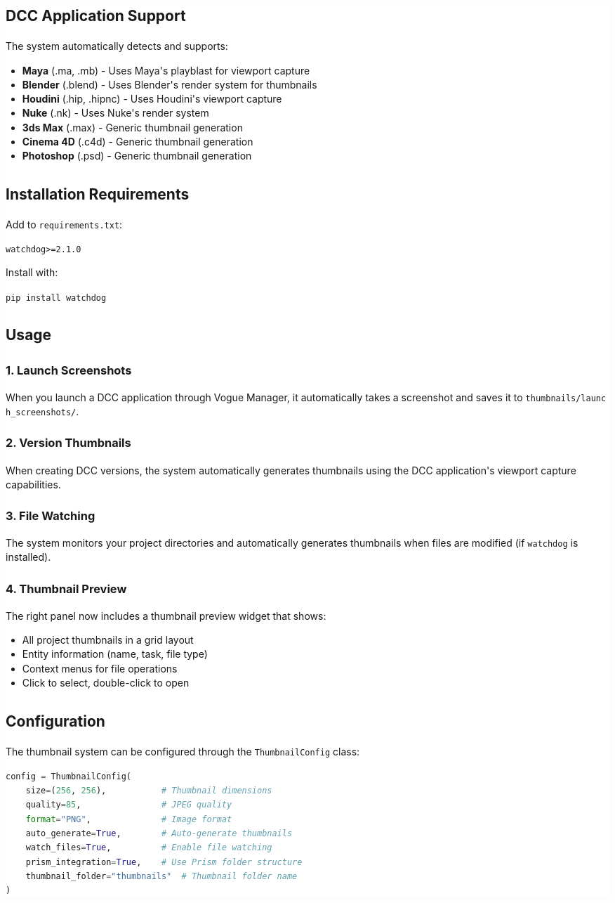 ## DCC Application Support

The system automatically detects and supports:

- **Maya** (.ma, .mb) - Uses Maya's playblast for viewport capture
- **Blender** (.blend) - Uses Blender's render system for thumbnails
- **Houdini** (.hip, .hipnc) - Uses Houdini's viewport capture
- **Nuke** (.nk) - Uses Nuke's render system
- **3ds Max** (.max) - Generic thumbnail generation
- **Cinema 4D** (.c4d) - Generic thumbnail generation
- **Photoshop** (.psd) - Generic thumbnail generation

## Installation Requirements

Add to `requirements.txt`:
```
watchdog>=2.1.0
```

Install with:
```bash
pip install watchdog
```

## Usage

### 1. Launch Screenshots
When you launch a DCC application through Vogue Manager, it automatically takes a screenshot and saves it to `thumbnails/launch_screenshots/`.

### 2. Version Thumbnails
When creating DCC versions, the system automatically generates thumbnails using the DCC application's viewport capture capabilities.

### 3. File Watching
The system monitors your project directories and automatically generates thumbnails when files are modified (if `watchdog` is installed).

### 4. Thumbnail Preview
The right panel now includes a thumbnail preview widget that shows:
- All project thumbnails in a grid layout
- Entity information (name, task, file type)
- Context menus for file operations
- Click to select, double-click to open

## Configuration

The thumbnail system can be configured through the `ThumbnailConfig` class:

```python
config = ThumbnailConfig(
    size=(256, 256),           # Thumbnail dimensions
    quality=85,                # JPEG quality
    format="PNG",              # Image format
    auto_generate=True,        # Auto-generate thumbnails
    watch_files=True,          # Enable file watching
    prism_integration=True,    # Use Prism folder structure
    thumbnail_folder="thumbnails"  # Thumbnail folder name
)
```
